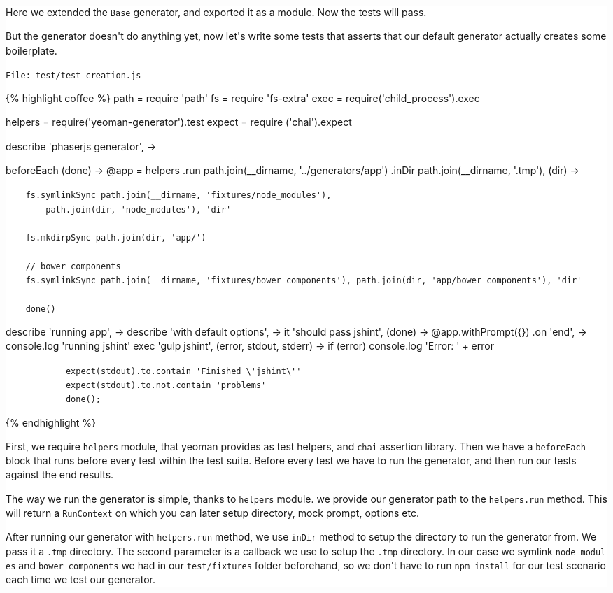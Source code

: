 Here we extended the `Base` generator, and exported it as a module. Now the tests will pass.

But the generator doesn't do anything yet, now let's write some tests that asserts that our default generator actually creates some boilerplate.

`File: test/test-creation.js`

{% highlight coffee %}
path = require 'path'
fs = require 'fs-extra'
exec = require('child_process').exec

helpers = require('yeoman-generator').test
expect = require ('chai').expect

describe 'phaserjs generator', ->

  beforeEach (done) ->
    @app = helpers
      .run path.join(__dirname, '../generators/app')
      .inDir path.join(__dirname, '.tmp'), (dir) ->
      
        fs.symlinkSync path.join(__dirname, 'fixtures/node_modules'),
            path.join(dir, 'node_modules'), 'dir'

        fs.mkdirpSync path.join(dir, 'app/')

        // bower_components
        fs.symlinkSync path.join(__dirname, 'fixtures/bower_components'), path.join(dir, 'app/bower_components'), 'dir'

        done()

  describe 'running app', ->
    describe 'with default options', ->
      it 'should pass jshint', (done) ->
        @app.withPrompt({})
            .on 'end', ->
              console.log 'running jshint'
              exec 'gulp jshint', (error, stdout, stderr) ->
                if (error)
                  console.log 'Error: ' + error
                  
                expect(stdout).to.contain 'Finished \'jshint\''
                expect(stdout).to.not.contain 'problems'
                done();
{% endhighlight %}

First, we require `helpers` module, that yeoman provides as test helpers, and `chai` assertion library. Then we have a `beforeEach` block that runs before every test within the test suite. Before every test we have to run the generator, and then run our tests against the end results.

The way we run the generator is simple, thanks to `helpers` module. we provide our generator path to the `helpers.run` method. This will return a `RunContext` on which you can later setup directory, mock prompt, options etc.

After running our generator with `helpers.run` method, we use `inDir` method to setup the directory to run the generator from. We pass it a `.tmp` directory. The second parameter is a callback we use to setup the `.tmp` directory. In our case we symlink `node_modules` and `bower_components` we had in our `test/fixtures` folder beforehand, so we don't have to run `npm install` for our test scenario each time we test our generator.

